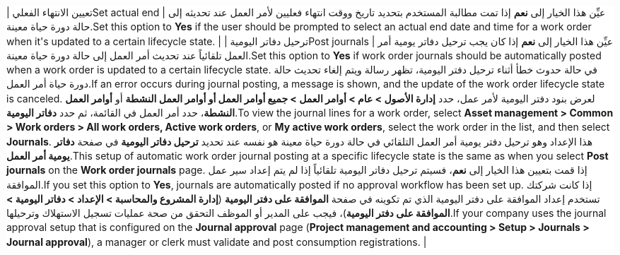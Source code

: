 | <span data-ttu-id="6451d-126">تعيين الانتهاء الفعلي</span><span class="sxs-lookup"><span data-stu-id="6451d-126">Set actual end</span></span>                                                                                                                                                                                                                                                                                                                                            | <span data-ttu-id="6451d-127">عيِّن هذا الخيار إلى **نعم** إذا تمت مطالبة المستخدم بتحديد تاريخ ووقت انتهاء فعليين لأمر العمل عند تحديثه إلى حالة دورة حياة معينة.</span><span class="sxs-lookup"><span data-stu-id="6451d-127">Set this option to **Yes** if the user should be prompted to select an actual end date and time for a work order when it's updated to a certain lifecycle state.</span></span>                                                                                                                                                                                                                                                                                                                                                                                                                                                                                                 |
| <span data-ttu-id="6451d-128">ترحيل دفاتر اليومية</span><span class="sxs-lookup"><span data-stu-id="6451d-128">Post journals</span></span>                                                                                                                                                                                                                                                                                                                                             | <span data-ttu-id="6451d-129">عيِّن هذا الخيار إلى **نعم** إذا كان يجب ترحيل دفاتر يومية أمر العمل تلقائياً عند تحديث أمر العمل إلى حالة دورة حياة معينة.</span><span class="sxs-lookup"><span data-stu-id="6451d-129">Set this option to **Yes** if work order journals should be automatically posted when a work order is updated to a certain lifecycle state.</span></span> <span data-ttu-id="6451d-130">في حالة حدوث خطأ أثناء ترحيل دفتر اليومية، تظهر رسالة ويتم إلغاء تحديث حالة دورة حياة أمر العمل.</span><span class="sxs-lookup"><span data-stu-id="6451d-130">If an error occurs during journal posting, a message is shown, and the update of the work order lifecycle state is canceled.</span></span> <span data-ttu-id="6451d-131">لعرض بنود دفتر اليومية لأمر عمل، حدد **إدارة الأصول > عام > أوامر العمل > جميع أوامر العمل أو أوامر العمل النشطة** أو **أوامر العمل النشطة**، حدد أمر العمل في القائمة، ثم حدد **دفاتر اليومية**.</span><span class="sxs-lookup"><span data-stu-id="6451d-131">To view the journal lines for a work order, select **Asset management > Common > Work orders > All work orders, Active work orders**, or **My active work orders**, select the work order in the list, and then select **Journals**.</span></span> <span data-ttu-id="6451d-132">هذا الإعداد وهو ترحيل دفتر يومية أمر العمل التلقائي في حالة دورة حياة معينة هو نفسه عند تحديد **ترحيل دفاتر اليومية** في صفحة **دفاتر يومية أمر العمل**.</span><span class="sxs-lookup"><span data-stu-id="6451d-132">This setup of automatic work order journal posting at a specific lifecycle state is the same as when you select **Post journals** on the **Work order journals** page.</span></span> <span data-ttu-id="6451d-133">إذا قمت بتعيين هذا الخيار إلى **نعم**، فسيتم ترحيل دفاتر اليومية تلقائياً إذا لم يتم إعداد سير عمل الموافقة.</span><span class="sxs-lookup"><span data-stu-id="6451d-133">If you set this option to **Yes**, journals are automatically posted if no approval workflow has been set up.</span></span> <span data-ttu-id="6451d-134">إذا كانت شركتك تستخدم إعداد الموافقة على دفتر اليومية الذي تم تكوينه في صفحة **الموافقة على دفتر اليومية** (**إدارة المشروع والمحاسبة > الإعداد > دفاتر اليومية > الموافقة على دفتر اليومية**)، فيجب على المدير أو الموظف التحقق من صحة عمليات تسجيل الاستهلاك وترحيلها.</span><span class="sxs-lookup"><span data-stu-id="6451d-134">If your company uses the journal approval setup that is configured on the **Journal approval** page (**Project management and accounting > Setup > Journals > Journal approval**), a manager or clerk must validate and post consumption registrations.</span></span>                                                                                                                                                                                                                                                                                                                                                                                                                                                                                                                                                                                                                                                               |